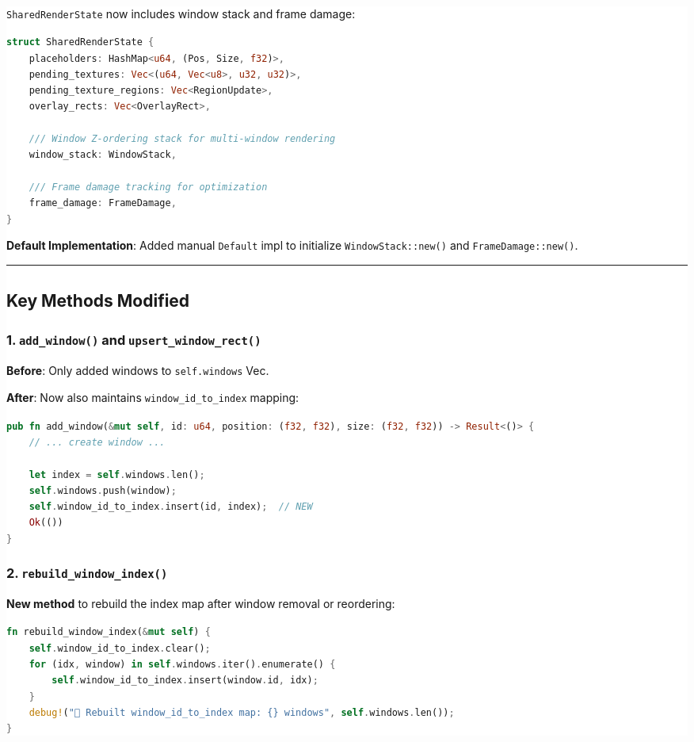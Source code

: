 `SharedRenderState` now includes window stack and frame damage:

```rust
struct SharedRenderState {
    placeholders: HashMap<u64, (Pos, Size, f32)>,
    pending_textures: Vec<(u64, Vec<u8>, u32, u32)>,
    pending_texture_regions: Vec<RegionUpdate>,
    overlay_rects: Vec<OverlayRect>,
    
    /// Window Z-ordering stack for multi-window rendering
    window_stack: WindowStack,
    
    /// Frame damage tracking for optimization
    frame_damage: FrameDamage,
}
```

**Default Implementation**: Added manual `Default` impl to initialize `WindowStack::new()` and `FrameDamage::new()`.

---

## Key Methods Modified

### 1. `add_window()` and `upsert_window_rect()`

**Before**: Only added windows to `self.windows` Vec.

**After**: Now also maintains `window_id_to_index` mapping:

```rust
pub fn add_window(&mut self, id: u64, position: (f32, f32), size: (f32, f32)) -> Result<()> {
    // ... create window ...
    
    let index = self.windows.len();
    self.windows.push(window);
    self.window_id_to_index.insert(id, index);  // NEW
    Ok(())
}
```

### 2. `rebuild_window_index()`

**New method** to rebuild the index map after window removal or reordering:

```rust
fn rebuild_window_index(&mut self) {
    self.window_id_to_index.clear();
    for (idx, window) in self.windows.iter().enumerate() {
        self.window_id_to_index.insert(window.id, idx);
    }
    debug!("🔧 Rebuilt window_id_to_index map: {} windows", self.windows.len());
}
```
